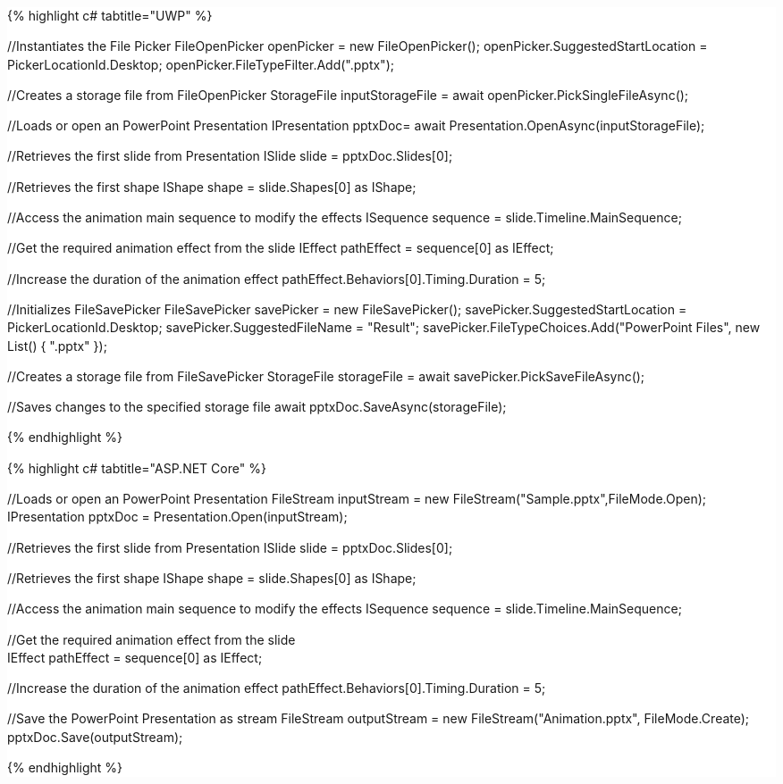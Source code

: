 {% highlight c# tabtitle="UWP" %}

//Instantiates the File Picker
FileOpenPicker openPicker = new FileOpenPicker();
openPicker.SuggestedStartLocation = PickerLocationId.Desktop;
openPicker.FileTypeFilter.Add(".pptx");

//Creates a storage file from FileOpenPicker
StorageFile inputStorageFile = await openPicker.PickSingleFileAsync();

//Loads or open an PowerPoint Presentation
IPresentation pptxDoc= await Presentation.OpenAsync(inputStorageFile);

//Retrieves the first slide from Presentation
ISlide slide = pptxDoc.Slides[0];

//Retrieves the first shape
IShape shape = slide.Shapes[0] as IShape;

//Access the animation main sequence to modify the effects
ISequence sequence = slide.Timeline.MainSequence;

//Get the required animation effect from the slide
IEffect pathEffect = sequence[0] as IEffect;

//Increase the duration of the animation effect
pathEffect.Behaviors[0].Timing.Duration = 5;

//Initializes FileSavePicker
FileSavePicker savePicker = new FileSavePicker();
savePicker.SuggestedStartLocation = PickerLocationId.Desktop;
savePicker.SuggestedFileName = "Result";
savePicker.FileTypeChoices.Add("PowerPoint Files", new List<string>() { ".pptx" });

//Creates a storage file from FileSavePicker
StorageFile storageFile = await savePicker.PickSaveFileAsync();

//Saves changes to the specified storage file
await pptxDoc.SaveAsync(storageFile);

{% endhighlight %}

{% highlight c# tabtitle="ASP.NET Core" %}

//Loads or open an PowerPoint Presentation
FileStream inputStream = new FileStream("Sample.pptx",FileMode.Open);
IPresentation pptxDoc = Presentation.Open(inputStream);

//Retrieves the first slide from Presentation
ISlide slide = pptxDoc.Slides[0];

//Retrieves the first shape
IShape shape = slide.Shapes[0] as IShape;

//Access the animation main sequence to modify the effects
ISequence sequence = slide.Timeline.MainSequence;

//Get the required animation effect from the slide            
IEffect pathEffect = sequence[0] as IEffect;

//Increase the duration of the animation effect
pathEffect.Behaviors[0].Timing.Duration = 5;

//Save the PowerPoint Presentation as stream
FileStream outputStream = new FileStream("Animation.pptx", FileMode.Create);
pptxDoc.Save(outputStream);

{% endhighlight %}
